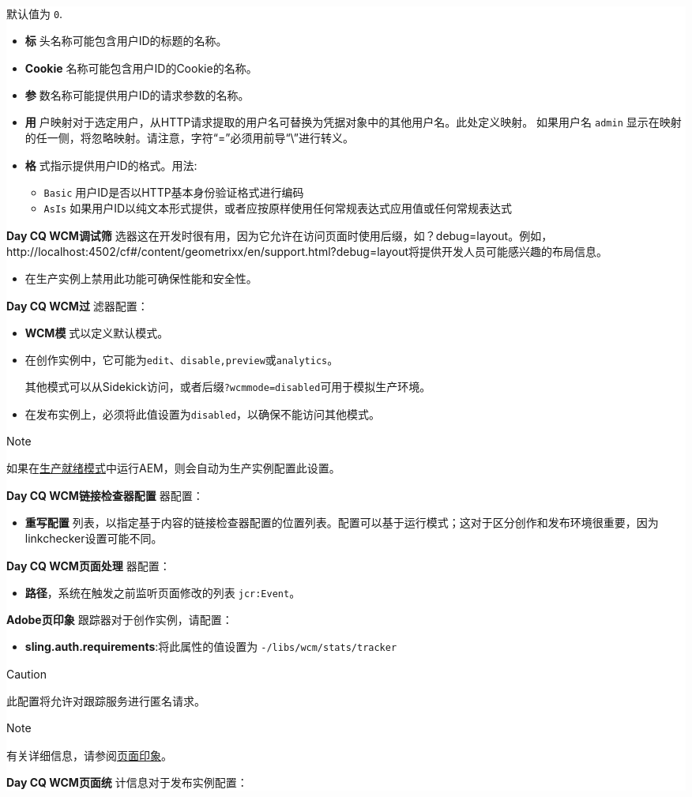    默认值为 `0`.

* **标**
头名称可能包含用户ID的标题的名称。

* **Cookie**
名称可能包含用户ID的Cookie的名称。

* **参**
数名称可能提供用户ID的请求参数的名称。

* **用**
户映射对于选定用户，从HTTP请求提取的用户名可替换为凭据对象中的其他用户名。此处定义映射。 如果用户名 
`admin` 显示在映射的任一侧，将忽略映射。请注意，字符“=”必须用前导“\”进行转义。

* **格**
式指示提供用户ID的格式。用法:

   * `Basic` 用户ID是否以HTTP基本身份验证格式进行编码
   * `AsIs` 如果用户ID以纯文本形式提供，或者应按原样使用任何常规表达式应用值或任何常规表达式

**Day CQ WCM调试筛** 选器这在开发时很有用，因为它允许在访问页面时使用后缀，如？debug=layout。例如，http://localhost:4502/cf#/content/geometrixx/en/support.html?debug=layout将提供开发人员可能感兴趣的布局信息。

* 在生产实例上禁用此功能可确保性能和安全性。

**Day CQ WCM过** 滤器配置：

* **WCM模** 式以定义默认模式。
* 在创作实例中，它可能为`edit`、`disable,preview`或`analytics`。

   其他模式可以从Sidekick访问，或者后缀`?wcmmode=disabled`可用于模拟生产环境。

* 在发布实例上，必须将此值设置为`disabled`，以确保不能访问其他模式。

>[!NOTE]
>
>如果在[生产就绪模式](/help/sites-administering/production-ready.md)中运行AEM，则会自动为生产实例配置此设置。

**Day CQ WCM链接检查器配置** 器配置：

* **重写配置** 列表，以指定基于内容的链接检查器配置的位置列表。配置可以基于运行模式；这对于区分创作和发布环境很重要，因为linkchecker设置可能不同。

**Day CQ WCM页面处理** 器配置：

* **路径**，系统在触发之前监听页面修改的列表 `jcr:Event`。

**Adobe页印象** 跟踪器对于创作实例，请配置：

* **sling.auth.requirements**:将此属性的值设置为  `-/libs/wcm/stats/tracker`

>[!CAUTION]
>
>此配置将允许对跟踪服务进行匿名请求。

>[!NOTE]
>
>有关详细信息，请参阅[页面印象](/help/sites-deploying/configuring.md#enabling-page-impressions)。

**Day CQ WCM页面统** 计信息对于发布实例配置：
